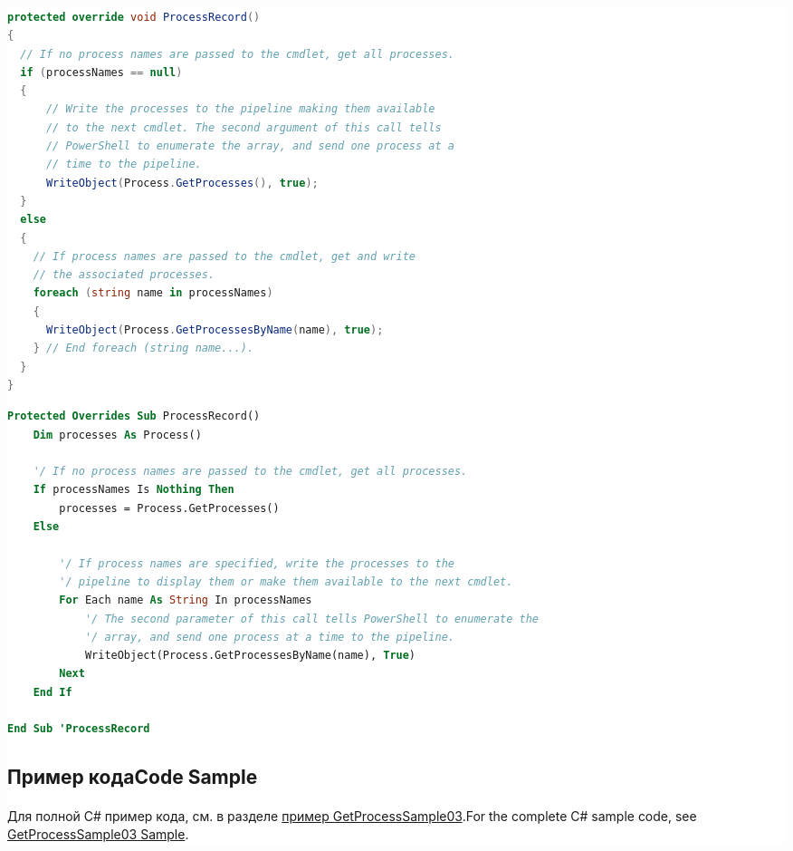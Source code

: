 ```csharp
protected override void ProcessRecord()
{
  // If no process names are passed to the cmdlet, get all processes.
  if (processNames == null)
  {
      // Write the processes to the pipeline making them available
      // to the next cmdlet. The second argument of this call tells
      // PowerShell to enumerate the array, and send one process at a
      // time to the pipeline.
      WriteObject(Process.GetProcesses(), true);
  }
  else
  {
    // If process names are passed to the cmdlet, get and write
    // the associated processes.
    foreach (string name in processNames)
    {
      WriteObject(Process.GetProcessesByName(name), true);
    } // End foreach (string name...).
  }
}
```

```vb
Protected Overrides Sub ProcessRecord()
    Dim processes As Process()

    '/ If no process names are passed to the cmdlet, get all processes.
    If processNames Is Nothing Then
        processes = Process.GetProcesses()
    Else

        '/ If process names are specified, write the processes to the
        '/ pipeline to display them or make them available to the next cmdlet.
        For Each name As String In processNames
            '/ The second parameter of this call tells PowerShell to enumerate the
            '/ array, and send one process at a time to the pipeline.
            WriteObject(Process.GetProcessesByName(name), True)
        Next
    End If

End Sub 'ProcessRecord
```

## <a name="code-sample"></a><span data-ttu-id="5b374-140">Пример кода</span><span class="sxs-lookup"><span data-stu-id="5b374-140">Code Sample</span></span>

<span data-ttu-id="5b374-141">Для полной C# пример кода, см. в разделе [пример GetProcessSample03](./getprocesssample03-sample.md).</span><span class="sxs-lookup"><span data-stu-id="5b374-141">For the complete C# sample code, see [GetProcessSample03 Sample](./getprocesssample03-sample.md).</span></span>
